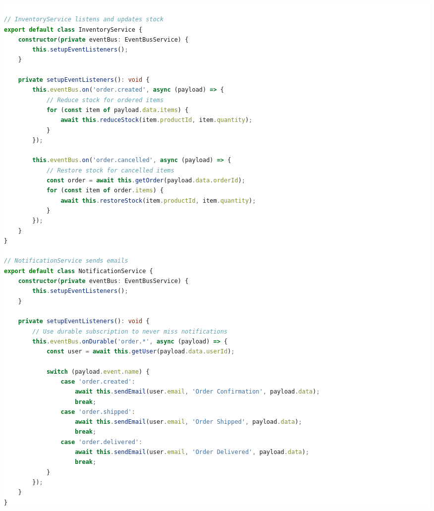 ```typescript

// InventoryService listens and updates stock
export default class InventoryService {
    constructor(private eventBus: EventBusService) {
        this.setupEventListeners();
    }
    
    private setupEventListeners(): void {
        this.eventBus.on('order.created', async (payload) => {
            // Reduce stock for ordered items
            for (const item of payload.data.items) {
                await this.reduceStock(item.productId, item.quantity);
            }
        });
        
        this.eventBus.on('order.cancelled', async (payload) => {
            // Restore stock for cancelled items
            const order = await this.getOrder(payload.data.orderId);
            for (const item of order.items) {
                await this.restoreStock(item.productId, item.quantity);
            }
        });
    }
}

// NotificationService sends emails
export default class NotificationService {
    constructor(private eventBus: EventBusService) {
        this.setupEventListeners();
    }
    
    private setupEventListeners(): void {
        // Use durable subscription to never miss notifications
        this.eventBus.onDurable('order.*', async (payload) => {
            const user = await this.getUser(payload.data.userId);
            
            switch (payload.event.name) {
                case 'order.created':
                    await this.sendEmail(user.email, 'Order Confirmation', payload.data);
                    break;
                case 'order.shipped':
                    await this.sendEmail(user.email, 'Order Shipped', payload.data);
                    break;
                case 'order.delivered':
                    await this.sendEmail(user.email, 'Order Delivered', payload.data);
                    break;
            }
        });
    }
}
```
